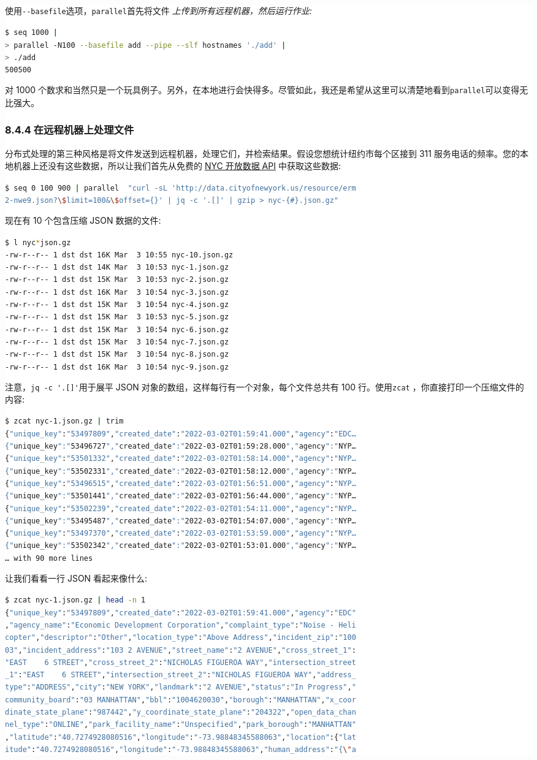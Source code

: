 使用`--basefile`选项，`parallel`首先将文件 *上传到所有远程机器，然后运行作业:*

```sh
$ seq 1000 |
> parallel -N100 --basefile add --pipe --slf hostnames './add' |
> ./add
500500
```

对 1000 个数求和当然只是一个玩具例子。另外，在本地进行会快得多。尽管如此，我还是希望从这里可以清楚地看到`parallel`可以变得无比强大。

### 8.4.4 在远程机器上处理文件

分布式处理的第三种风格是将文件发送到远程机器，处理它们，并检索结果。假设您想统计纽约市每个区接到 311 服务电话的频率。您的本地机器上还没有这些数据，所以让我们首先从免费的 [NYC 开放数据 API](https://data.cityofnewyork.us/) 中获取这些数据:

```sh
$ seq 0 100 900 | parallel  "curl -sL 'http://data.cityofnewyork.us/resource/erm
2-nwe9.json?\$limit=100&\$offset={}' | jq -c '.[]' | gzip > nyc-{#}.json.gz"
```

现在有 10 个包含压缩 JSON 数据的文件:

```sh
$ l nyc*json.gz
-rw-r--r-- 1 dst dst 16K Mar  3 10:55 nyc-10.json.gz
-rw-r--r-- 1 dst dst 14K Mar  3 10:53 nyc-1.json.gz
-rw-r--r-- 1 dst dst 15K Mar  3 10:53 nyc-2.json.gz
-rw-r--r-- 1 dst dst 16K Mar  3 10:54 nyc-3.json.gz
-rw-r--r-- 1 dst dst 15K Mar  3 10:54 nyc-4.json.gz
-rw-r--r-- 1 dst dst 15K Mar  3 10:53 nyc-5.json.gz
-rw-r--r-- 1 dst dst 15K Mar  3 10:54 nyc-6.json.gz
-rw-r--r-- 1 dst dst 15K Mar  3 10:54 nyc-7.json.gz
-rw-r--r-- 1 dst dst 15K Mar  3 10:54 nyc-8.json.gz
-rw-r--r-- 1 dst dst 16K Mar  3 10:54 nyc-9.json.gz
```

注意，`jq -c '.[]'`用于展平 JSON 对象的数组，这样每行有一个对象，每个文件总共有 100 行。使用`zcat`  ，你直接打印一个压缩文件的内容:

```sh
$ zcat nyc-1.json.gz | trim
{"unique_key":"53497809","created_date":"2022-03-02T01:59:41.000","agency":"EDC…
{"unique_key":"53496727","created_date":"2022-03-02T01:59:28.000","agency":"NYP…
{"unique_key":"53501332","created_date":"2022-03-02T01:58:14.000","agency":"NYP…
{"unique_key":"53502331","created_date":"2022-03-02T01:58:12.000","agency":"NYP…
{"unique_key":"53496515","created_date":"2022-03-02T01:56:51.000","agency":"NYP…
{"unique_key":"53501441","created_date":"2022-03-02T01:56:44.000","agency":"NYP…
{"unique_key":"53502239","created_date":"2022-03-02T01:54:11.000","agency":"NYP…
{"unique_key":"53495487","created_date":"2022-03-02T01:54:07.000","agency":"NYP…
{"unique_key":"53497370","created_date":"2022-03-02T01:53:59.000","agency":"NYP…
{"unique_key":"53502342","created_date":"2022-03-02T01:53:01.000","agency":"NYP…
… with 90 more lines
```

让我们看看一行 JSON 看起来像什么:

```sh
$ zcat nyc-1.json.gz | head -n 1
{"unique_key":"53497809","created_date":"2022-03-02T01:59:41.000","agency":"EDC"
,"agency_name":"Economic Development Corporation","complaint_type":"Noise - Heli
copter","descriptor":"Other","location_type":"Above Address","incident_zip":"100
03","incident_address":"103 2 AVENUE","street_name":"2 AVENUE","cross_street_1":
"EAST    6 STREET","cross_street_2":"NICHOLAS FIGUEROA WAY","intersection_street
_1":"EAST    6 STREET","intersection_street_2":"NICHOLAS FIGUEROA WAY","address_
type":"ADDRESS","city":"NEW YORK","landmark":"2 AVENUE","status":"In Progress","
community_board":"03 MANHATTAN","bbl":"1004620030","borough":"MANHATTAN","x_coor
dinate_state_plane":"987442","y_coordinate_state_plane":"204322","open_data_chan
nel_type":"ONLINE","park_facility_name":"Unspecified","park_borough":"MANHATTAN"
,"latitude":"40.7274928080516","longitude":"-73.98848345588063","location":{"lat
itude":"40.7274928080516","longitude":"-73.98848345588063","human_address":"{\"a
```